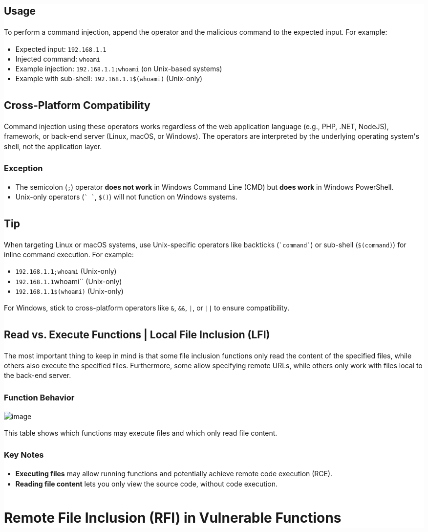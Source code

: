 ## Usage
To perform a command injection, append the operator and the malicious command to the expected input. For example:
- Expected input: `192.168.1.1`
- Injected command: `whoami`
- Example injection: `192.168.1.1;whoami` (on Unix-based systems)
- Example with sub-shell: `192.168.1.1$(whoami)` (Unix-only)

## Cross-Platform Compatibility
Command injection using these operators works regardless of the web application language (e.g., PHP, .NET, NodeJS), framework, or back-end server (Linux, macOS, or Windows). The operators are interpreted by the underlying operating system's shell, not the application layer.

### Exception
- The semicolon (`;`) operator **does not work** in Windows Command Line (CMD) but **does work** in Windows PowerShell.
- Unix-only operators (`` ` ` ``, `$()`) will not function on Windows systems.

## Tip
When targeting Linux or macOS systems, use Unix-specific operators like backticks (`` `command` ``) or sub-shell (`$(command)`) for inline command execution. For example:
- `192.168.1.1;whoami` (Unix-only)
- `192.168.1.1`whoami`` (Unix-only)
- `192.168.1.1$(whoami)` (Unix-only)

For Windows, stick to cross-platform operators like `&`, `&&`, `|`, or `||` to ensure compatibility.



## Read vs. Execute Functions | Local File Inclusion (LFI)
The most important thing to keep in mind is that some file inclusion functions only read the content of the specified files, while others also execute the specified files. Furthermore, some allow specifying remote URLs, while others only work with files local to the back-end server.

### Function Behavior

![image](https://github.com/user-attachments/assets/78353fc1-8978-44f7-a5bb-676c71b39439)


This table shows which functions may execute files and which only read file content.

### Key Notes
- **Executing files** may allow running functions and potentially achieve remote code execution (RCE).
- **Reading file content** lets you only view the source code, without code execution.


# Remote File Inclusion (RFI) in Vulnerable Functions
